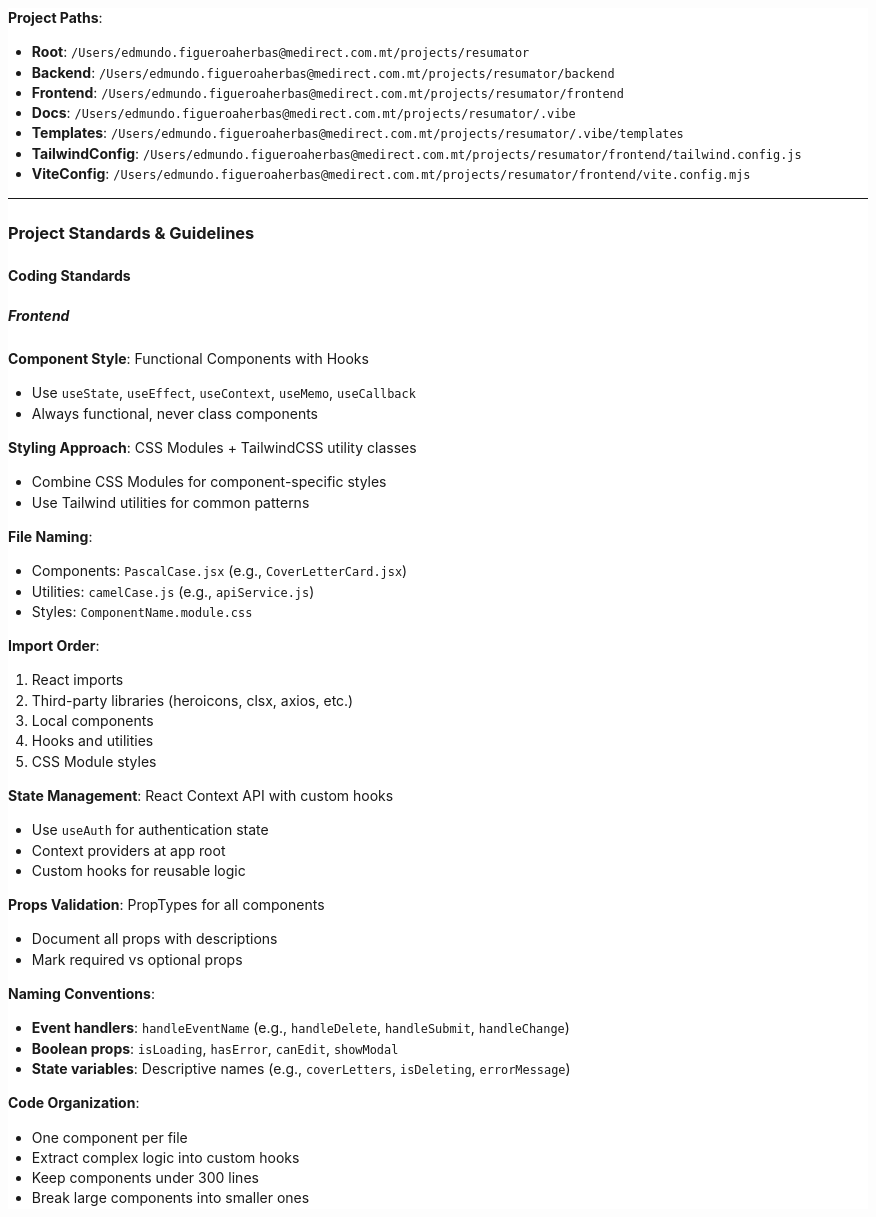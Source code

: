 **Project Paths**:
- **Root**: `/Users/edmundo.figueroaherbas@medirect.com.mt/projects/resumator`
- **Backend**: `/Users/edmundo.figueroaherbas@medirect.com.mt/projects/resumator/backend`
- **Frontend**: `/Users/edmundo.figueroaherbas@medirect.com.mt/projects/resumator/frontend`
- **Docs**: `/Users/edmundo.figueroaherbas@medirect.com.mt/projects/resumator/.vibe`
- **Templates**: `/Users/edmundo.figueroaherbas@medirect.com.mt/projects/resumator/.vibe/templates`
- **TailwindConfig**: `/Users/edmundo.figueroaherbas@medirect.com.mt/projects/resumator/frontend/tailwind.config.js`
- **ViteConfig**: `/Users/edmundo.figueroaherbas@medirect.com.mt/projects/resumator/frontend/vite.config.mjs`

---

### Project Standards & Guidelines

#### Coding Standards

##### Frontend

**Component Style**: Functional Components with Hooks
- Use `useState`, `useEffect`, `useContext`, `useMemo`, `useCallback`
- Always functional, never class components

**Styling Approach**: CSS Modules + TailwindCSS utility classes
- Combine CSS Modules for component-specific styles
- Use Tailwind utilities for common patterns

**File Naming**:
- Components: `PascalCase.jsx` (e.g., `CoverLetterCard.jsx`)
- Utilities: `camelCase.js` (e.g., `apiService.js`)
- Styles: `ComponentName.module.css`

**Import Order**:
1. React imports
2. Third-party libraries (heroicons, clsx, axios, etc.)
3. Local components
4. Hooks and utilities
5. CSS Module styles

**State Management**: React Context API with custom hooks
- Use `useAuth` for authentication state
- Context providers at app root
- Custom hooks for reusable logic

**Props Validation**: PropTypes for all components
- Document all props with descriptions
- Mark required vs optional props

**Naming Conventions**:
- **Event handlers**: `handleEventName` (e.g., `handleDelete`, `handleSubmit`, `handleChange`)
- **Boolean props**: `isLoading`, `hasError`, `canEdit`, `showModal`
- **State variables**: Descriptive names (e.g., `coverLetters`, `isDeleting`, `errorMessage`)

**Code Organization**:
- One component per file
- Extract complex logic into custom hooks
- Keep components under 300 lines
- Break large components into smaller ones
